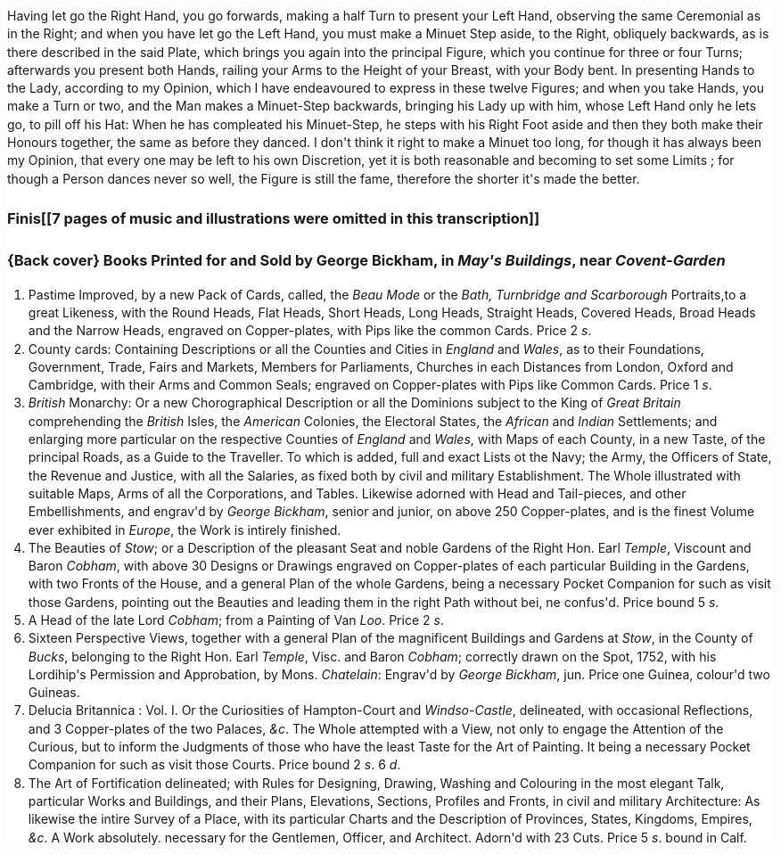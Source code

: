 Having let go the Right Hand, you go forwards, making a half Turn to present your Left Hand, observing the same Ceremonial as in the Right; and when you have let go the Left Hand, you must make a Minuet Step aside, to the Right, obliquely backwards, as is there described in the said Plate, which brings you again into the principal Figure, which you continue for three or four Turns; afterwards you present both Hands, railing your Arms to the Height of your Breast, with your Body bent. In presenting Hands to the Lady, according to my Opinion, which I have endeavoured to express in these twelve Figures; and when you take Hands, you make a Turn or two, and the Man makes a Minuet-Step backwards, bringing his Lady up with him, whose Left Hand only he lets go, to pill off his Hat: When he has compleated his Minuet-Step, he steps with his Right Foot aside and then they both make their Honours together, the same as before they danced. I don't think it right to make a Minuet too long, for though it has always been my Opinion, that every one may be left to his own Discretion, yet it is both reasonable and becoming to set some Limits ; for though a Person dances never so well, the Figure is still the fame, therefore the shorter it's made the better.

### Finis[[7 pages of music and illustrations were omitted in this transcription]]

### {Back cover} Books Printed for and Sold by George Bickham, in _May's Buildings_, near _Covent-Garden_

<div class="upper_roman"></div>

1. Pastime Improved, by a new Pack of Cards, called, the _Beau Mode_ or the _Bath, Turnbridge and Scarborough_ Portraits,to a great Likeness, with the Round Heads, Flat Heads, Short Heads, Long Heads, Straight Heads, Covered Heads, Broad Heads and the Narrow Heads, engraved on Copper-plates, with Pips like the common Cards. Price 2 _s_.
2. County cards: Containing Descriptions or all the Counties and Cities in _England_ and _Wales_, as to their Foundations, Government, Trade, Fairs and Markets, Members for Parliaments, Churches in each Distances from London, Oxford and Cambridge, with their Arms and Common Seals; engraved on Copper-plates with Pips like Common Cards. Price 1 _s_.
3. _British_ Monarchy: Or a new Chorographical Description or all the Dominions subject to the King of _Great Britain_ comprehending the _British_ Isles, the _American_ Colonies, the Electoral States, the _African_ and _Indian_ Settlements; and enlarging more particular on the respective Counties of _England_ and _Wales_, with Maps of each County, in a new Taste, of the principal Roads, as a Guide to the Traveller. To which is added, full and exact Lists ot the Navy; the Army, the Officers of State, the Revenue and Justice, with all the Salaries, as fixed both by civil and military Establishment. The Whole illustrated with suitable Maps, Arms of all the Corporations, and Tables. Likewise adorned with Head and Tail-pieces, and other Embellishments, and engrav'd by _George Bickham_, senior and junior, on above 250 Copper-plates, and is the finest Volume ever exhibited in _Europe_, the Work is intirely finished.
4. The Beauties of _Stow_; or a Description of the pleasant Seat and noble Gardens of the Right Hon. Earl _Temple_, Viscount and Baron _Cobham_, with above 30 Designs or Drawings engraved on Copper-plates of each particular Building in the Gardens, with two Fronts of the House, and a general Plan of the whole Gardens, being a necessary Pocket Companion for such as visit those Gardens, pointing out the Beauties and leading them in the right Path without bei, ne confus'd. Price bound 5 _s_.
5. A Head of the late Lord _Cobham_; from a Painting of Van _Loo_. Price 2 _s_.
6. Sixteen Perspective Views, together with a general Plan of the magnificent Buildings and Gardens at _Stow_, in the County of _Bucks_, belonging to the Right Hon. Earl _Temple_, Visc. and Baron _Cobham_; correctly drawn on the Spot, 1752, with his Lordihip's Permission and Approbation, by Mons. _Chatelain_: Engrav'd by _George Bickham_, jun. Price one Guinea, colour'd two Guineas.
7. Delucia Britannica : Vol. I. Or the Curiosities of Hampton-Court and _Windso-Castle_, delineated, with occasional Reflections, and 3 Copper-plates of the two Palaces, _&c_. The Whole attempted with a View, not only to engage the Attention of the Curious, but to inform the Judgments of those who have the least Taste for the Art of Painting. It being a necessary Pocket Companion for such as visit those Courts. Price bound 2 _s_. 6 _d_.
8. The Art of Fortification delineated; with Rules for Designing, Drawing, Washing and Colouring in the most elegant Talk, particular Works and Buildings, and their Plans, Elevations, Sections, Profiles and Fronts, in civil and military Architecture: As likewise the intire Survey of a Place, with its particular Charts and the Description of Provinces, States, Kingdoms, Empires, _&c_. A Work absolutely. necessary for the Gentlemen, Officer, and Architect. Adorn'd with 23 Cuts. Price 5 _s_. bound in Calf.